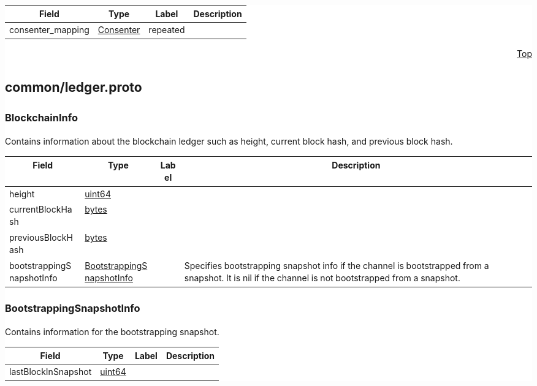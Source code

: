 | Field | Type | Label | Description |
| ----- | ---- | ----- | ----------- |
| consenter_mapping | [Consenter](#common-Consenter) | repeated |  |





 

 

 

 



<a name="common_ledger-proto"></a>
<p align="right"><a href="#top">Top</a></p>

## common/ledger.proto



<a name="common-BlockchainInfo"></a>

### BlockchainInfo
Contains information about the blockchain ledger such as height, current
block hash, and previous block hash.


| Field | Type | Label | Description |
| ----- | ---- | ----- | ----------- |
| height | [uint64](#uint64) |  |  |
| currentBlockHash | [bytes](#bytes) |  |  |
| previousBlockHash | [bytes](#bytes) |  |  |
| bootstrappingSnapshotInfo | [BootstrappingSnapshotInfo](#common-BootstrappingSnapshotInfo) |  | Specifies bootstrapping snapshot info if the channel is bootstrapped from a snapshot. It is nil if the channel is not bootstrapped from a snapshot. |






<a name="common-BootstrappingSnapshotInfo"></a>

### BootstrappingSnapshotInfo
Contains information for the bootstrapping snapshot.


| Field | Type | Label | Description |
| ----- | ---- | ----- | ----------- |
| lastBlockInSnapshot | [uint64](#uint64) |  |  |





 

 

 